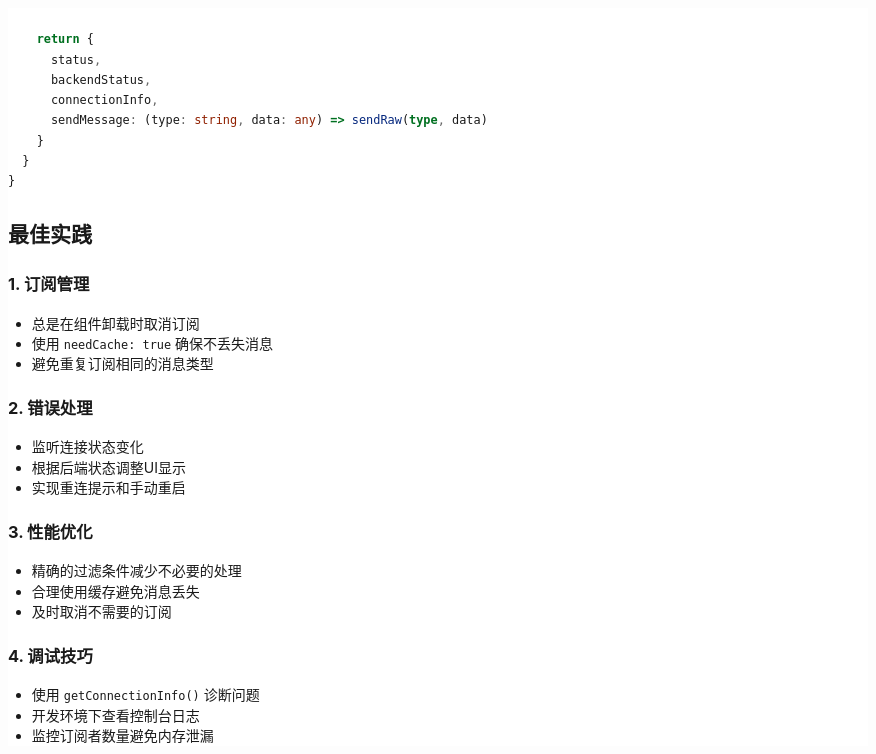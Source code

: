 ```typescript
    
    return {
      status,
      backendStatus,
      connectionInfo,
      sendMessage: (type: string, data: any) => sendRaw(type, data)
    }
  }
}
```

## 最佳实践

### 1. 订阅管理
- 总是在组件卸载时取消订阅
- 使用 `needCache: true` 确保不丢失消息
- 避免重复订阅相同的消息类型

### 2. 错误处理
- 监听连接状态变化
- 根据后端状态调整UI显示
- 实现重连提示和手动重启

### 3. 性能优化
- 精确的过滤条件减少不必要的处理
- 合理使用缓存避免消息丢失
- 及时取消不需要的订阅

### 4. 调试技巧
- 使用 `getConnectionInfo()` 诊断问题
- 开发环境下查看控制台日志
- 监控订阅者数量避免内存泄漏